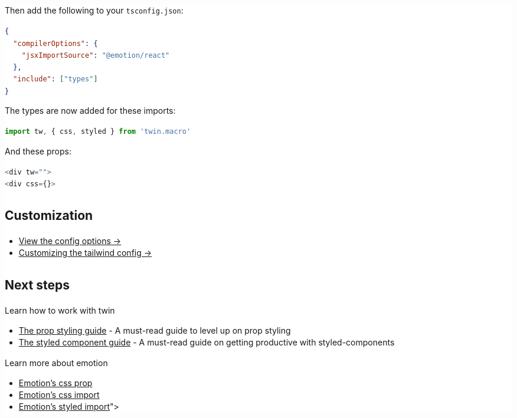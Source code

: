 Then add the following to your `tsconfig.json`:

```json
{
  "compilerOptions": {
    "jsxImportSource": "@emotion/react"
  },
  "include": ["types"]
}
```

The types are now added for these imports:

```typescript
import tw, { css, styled } from 'twin.macro'
```

And these props:

```typescript
<div tw="">
<div css={}>
```

[](#customization)

## Customization

- [View the config options →](https://github.com/ben-rogerson/twin.macro/blob/master/docs/options.md)
- [Customizing the tailwind config →](https://github.com/ben-rogerson/twin.macro/blob/master/docs/customizing-config.md)

[](#next-steps)

## Next steps

Learn how to work with twin

- [The prop styling guide](https://github.com/ben-rogerson/twin.macro/blob/master/docs/prop-styling-guide.md) - A must-read guide to level up on prop styling
- [The styled component guide](https://github.com/ben-rogerson/twin.macro/blob/master/docs/styled-component-guide.md) - A must-read guide on getting productive with styled-components

Learn more about emotion

- [Emotion’s css prop](https://emotion.sh/docs/css-prop)
- [Emotion’s css import](https://emotion.sh/docs/css-prop#string-styles)
- [Emotion’s styled import](https://emotion.sh/docs/styled)">
